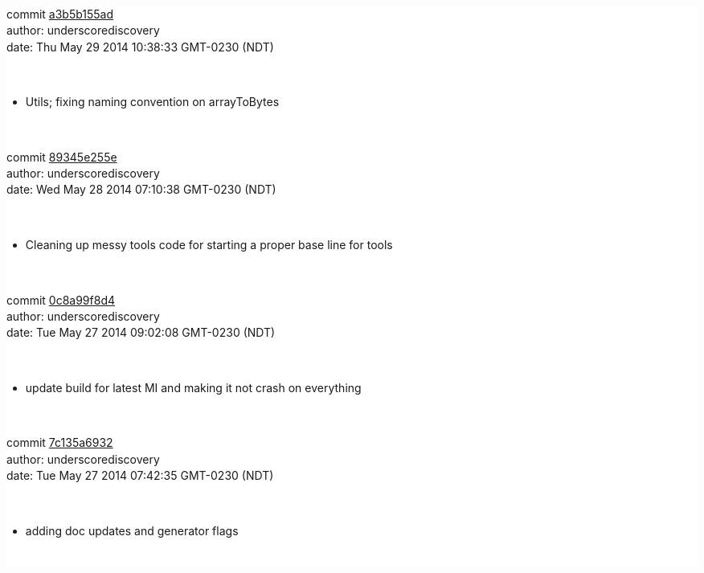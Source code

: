 commit [a3b5b155ad](https://github.com/underscorediscovery/luxe/commit/a3b5b155adca6c08683eeb672a6b1ec2fdf77b82)   
author: underscorediscovery   
date: Thu May 29 2014 10:38:33 GMT-0230 (NDT)   
</div>

&nbsp;   
<div class="commit_message">

<ul><li>Utils; fixing naming convention on arrayToBytes</li></ul>
</div>
&nbsp;   
&nbsp;   
<div class="commit_info">

commit [89345e255e](https://github.com/underscorediscovery/luxe/commit/89345e255ea82a5ee3e7e3499c9273ab7706a0e8)   
author: underscorediscovery   
date: Wed May 28 2014 07:10:38 GMT-0230 (NDT)   
</div>

&nbsp;   
<div class="commit_message">

<ul><li>Cleaning up messy tools code for starting a proper base line for tools</li></ul>
</div>
&nbsp;   
&nbsp;   
<div class="commit_info">

commit [0c8a99f8d4](https://github.com/underscorediscovery/luxe/commit/0c8a99f8d4a0b13b52602b73c874f62d414b417c)   
author: underscorediscovery   
date: Tue May 27 2014 09:02:08 GMT-0230 (NDT)   
</div>

&nbsp;   
<div class="commit_message">

<ul><li>update build for latest MI and making it not crash on everything</li></ul>
</div>
&nbsp;   
&nbsp;   
<div class="commit_info">

commit [7c135a6932](https://github.com/underscorediscovery/luxe/commit/7c135a69326a49cc1718fcd29fab2f9b08a06c3f)   
author: underscorediscovery   
date: Tue May 27 2014 07:42:35 GMT-0230 (NDT)   
</div>

&nbsp;   
<div class="commit_message">

<ul><li>adding doc updates and generator flags</li></ul>
</div>
&nbsp;   
&nbsp;   
<div class="commit_info">
